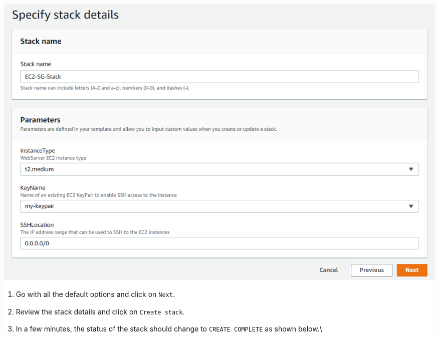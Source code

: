 ![](images/2020-11-03-21-44-06.png)

1. Go with all the default options and click on `Next`.

1. Review the stack details and click on `Create stack`.

1. In a few minutes, the status of the stack should change to `CREATE COMPLETE` as shown below.\